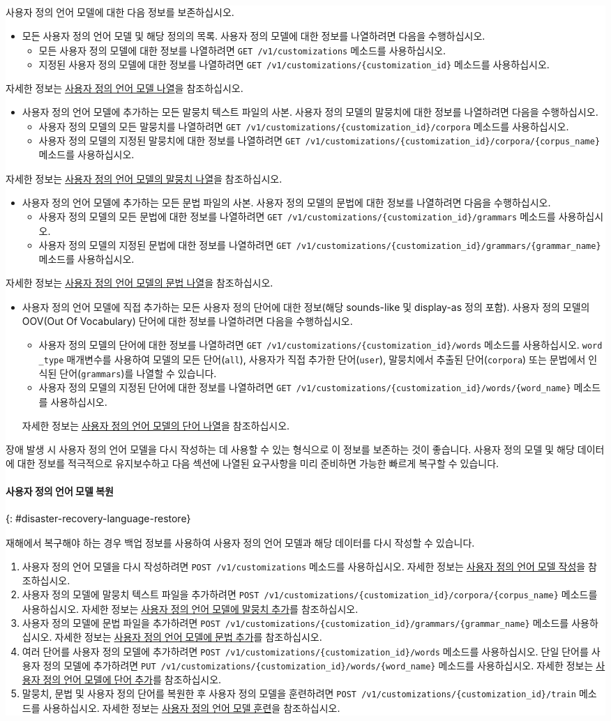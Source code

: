 사용자 정의 언어 모델에 대한 다음 정보를 보존하십시오.

-   모든 사용자 정의 언어 모델 및 해당 정의의 목록. 사용자 정의 모델에 대한 정보를 나열하려면 다음을 수행하십시오.
    -   모든 사용자 정의 모델에 대한 정보를 나열하려면 `GET /v1/customizations` 메소드를 사용하십시오.
    -   지정된 사용자 정의 모델에 대한 정보를 나열하려면 `GET /v1/customizations/{customization_id}` 메소드를 사용하십시오.

자세한 정보는 [사용자 정의 언어 모델 나열](/docs/services/speech-to-text-data?topic=speech-to-text-data-manageLanguageModels#listModels-language)을 참조하십시오.
-   사용자 정의 언어 모델에 추가하는 모든 말뭉치 텍스트 파일의 사본. 사용자 정의 모델의 말뭉치에 대한 정보를 나열하려면 다음을 수행하십시오.
    -   사용자 정의 모델의 모든 말뭉치를 나열하려면 `GET /v1/customizations/{customization_id}/corpora` 메소드를 사용하십시오.
    -   사용자 정의 모델의 지정된 말뭉치에 대한 정보를 나열하려면 `GET /v1/customizations/{customization_id}/corpora/{corpus_name}` 메소드를 사용하십시오.

자세한 정보는 [사용자 정의 언어 모델의 말뭉치 나열](/docs/services/speech-to-text-data?topic=speech-to-text-data-manageCorpora#listCorpora)을 참조하십시오.
-   사용자 정의 언어 모델에 추가하는 모든 문법 파일의 사본. 사용자 정의 모델의 문법에 대한 정보를 나열하려면 다음을 수행하십시오.
    -   사용자 정의 모델의 모든 문법에 대한 정보를 나열하려면 `GET /v1/customizations/{customization_id}/grammars` 메소드를 사용하십시오.
    -   사용자 정의 모델의 지정된 문법에 대한 정보를 나열하려면 `GET /v1/customizations/{customization_id}/grammars/{grammar_name}` 메소드를 사용하십시오.

자세한 정보는 [사용자 정의 언어 모델의 문법 나열](/docs/services/speech-to-text-data?topic=speech-to-text-data-manageGrammars#listGrammars)을 참조하십시오.
-   사용자 정의 언어 모델에 직접 추가하는 모든 사용자 정의 단어에 대한 정보(해당 sounds-like 및 display-as 정의 포함). 사용자 정의 모델의 OOV(Out Of Vocabulary) 단어에 대한 정보를 나열하려면 다음을 수행하십시오.
    -   사용자 정의 모델의 단어에 대한 정보를 나열하려면 `GET /v1/customizations/{customization_id}/words` 메소드를 사용하십시오. `word_type` 매개변수를 사용하여 모델의 모든 단어(`all`), 사용자가 직접 추가한 단어(`user`), 말뭉치에서 추출된 단어(`corpora`) 또는 문법에서 인식된 단어(`grammars`)를 나열할 수 있습니다.
    -   사용자 정의 모델의 지정된 단어에 대한 정보를 나열하려면 `GET /v1/customizations/{customization_id}/words/{word_name}` 메소드를 사용하십시오.

    자세한 정보는 [사용자 정의 언어 모델의 단어 나열](/docs/services/speech-to-text-data?topic=speech-to-text-data-manageWords#listWords)을 참조하십시오.

장애 발생 시 사용자 정의 언어 모델을 다시 작성하는 데 사용할 수 있는 형식으로 이 정보를 보존하는 것이 좋습니다. 사용자 정의 모델 및 해당 데이터에 대한 정보를 적극적으로 유지보수하고 다음 섹션에 나열된 요구사항을 미리 준비하면 가능한 빠르게 복구할 수 있습니다.

#### 사용자 정의 언어 모델 복원
{: #disaster-recovery-language-restore}

재해에서 복구해야 하는 경우 백업 정보를 사용하여 사용자 정의 언어 모델과 해당 데이터를 다시 작성할 수 있습니다.

1.  사용자 정의 언어 모델을 다시 작성하려면 `POST /v1/customizations` 메소드를 사용하십시오. 자세한 정보는 [사용자 정의 언어 모델 작성](/docs/services/speech-to-text-data?topic=speech-to-text-data-languageCreate#createModel-language)을 참조하십시오.
1.  사용자 정의 모델에 말뭉치 텍스트 파일을 추가하려면 `POST /v1/customizations/{customization_id}/corpora/{corpus_name}` 메소드를 사용하십시오. 자세한 정보는 [사용자 정의 언어 모델에 말뭉치 추가](/docs/services/speech-to-text-data?topic=speech-to-text-data-languageCreate#addCorpus)를 참조하십시오.
1.  사용자 정의 모델에 문법 파일을 추가하려면 `POST /v1/customizations/{customization_id}/grammars/{grammar_name}` 메소드를 사용하십시오. 자세한 정보는 [사용자 정의 언어 모델에 문법 추가](/docs/services/speech-to-text-data?topic=speech-to-text-data-grammarAdd#addGrammar)를 참조하십시오.
1.  여러 단어를 사용자 정의 모델에 추가하려면 `POST /v1/customizations/{customization_id}/words` 메소드를 사용하십시오. 단일 단어를 사용자 정의 모델에 추가하려면 `PUT /v1/customizations/{customization_id}/words/{word_name}` 메소드를 사용하십시오. 자세한 정보는 [사용자 정의 언어 모델에 단어 추가](/docs/services/speech-to-text-data?topic=speech-to-text-data-languageCreate#addWords)를 참조하십시오.
1.  말뭉치, 문법 및 사용자 정의 단어를 복원한 후 사용자 정의 모델을 훈련하려면 `POST /v1/customizations/{customization_id}/train` 메소드를 사용하십시오. 자세한 정보는 [사용자 정의 언어 모델 훈련](/docs/services/speech-to-text-data?topic=speech-to-text-data-languageCreate#trainModel-language)을 참조하십시오.

